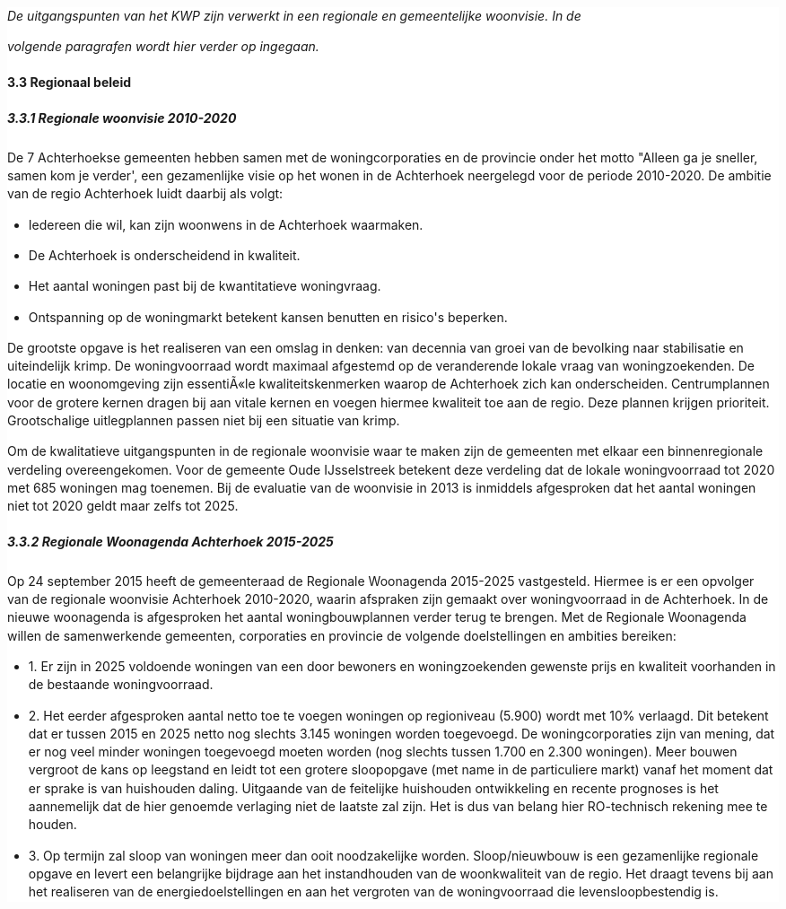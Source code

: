 *De uitgangspunten van het KWP zijn verwerkt in een regionale en gemeentelijke woonvisie. In de*

*volgende paragrafen wordt hier verder op ingegaan.*

#### 3\.3 Regionaal beleid

##### 3\.3\.1 Regionale woonvisie 2010\-2020

De 7 Achterhoekse gemeenten hebben samen met de woningcorporaties en de provincie onder het motto "Alleen ga je sneller, samen kom je verder', een gezamenlijke visie op het wonen in de Achterhoek neergelegd voor de periode 2010\-2020\. De ambitie van de regio Achterhoek luidt daarbij als volgt:

* Iedereen die wil, kan zijn woonwens in de Achterhoek waarmaken.

* De Achterhoek is onderscheidend in kwaliteit.

* Het aantal woningen past bij de kwantitatieve woningvraag.

* Ontspanning op de woningmarkt betekent kansen benutten en risico's beperken.

De grootste opgave is het realiseren van een omslag in denken: van decennia van groei van de bevolking naar stabilisatie en uiteindelijk krimp. De woningvoorraad wordt maximaal afgestemd op de veranderende lokale vraag van woningzoekenden. De locatie en woonomgeving zijn essentiÃ«le kwaliteitskenmerken waarop de Achterhoek zich kan onderscheiden. Centrumplannen voor de grotere kernen dragen bij aan vitale kernen en voegen hiermee kwaliteit toe aan de regio. Deze plannen krijgen prioriteit. Grootschalige uitlegplannen passen niet bij een situatie van krimp.

Om de kwalitatieve uitgangspunten in de regionale woonvisie waar te maken zijn de gemeenten met elkaar een binnenregionale verdeling overeengekomen. Voor de gemeente Oude IJsselstreek betekent deze verdeling dat de lokale woningvoorraad tot 2020 met 685 woningen mag toenemen. Bij de evaluatie van de woonvisie in 2013 is inmiddels afgesproken dat het aantal woningen niet tot 2020 geldt maar zelfs tot 2025\.

##### 3\.3\.2 Regionale Woonagenda Achterhoek 2015\-2025

Op 24 september 2015 heeft de gemeenteraad de Regionale Woonagenda 2015\-2025 vastgesteld. Hiermee is er een opvolger van de regionale woonvisie Achterhoek 2010\-2020, waarin afspraken zijn gemaakt over woningvoorraad in de Achterhoek. In de nieuwe woonagenda is afgesproken het aantal woningbouwplannen verder terug te brengen. Met de Regionale Woonagenda willen de samenwerkende gemeenten, corporaties en provincie de volgende doelstellingen en ambities bereiken:

* 1\. Er zijn in 2025 voldoende woningen van een door bewoners en woningzoekenden gewenste prijs en kwaliteit voorhanden in de bestaande woningvoorraad.

* 2\. Het eerder afgesproken aantal netto toe te voegen woningen op regioniveau (5\.900\) wordt met 10% verlaagd. Dit betekent dat er tussen 2015 en 2025 netto nog slechts 3\.145 woningen worden toegevoegd. De woningcorporaties zijn van mening, dat er nog veel minder woningen toegevoegd moeten worden (nog slechts tussen 1\.700 en 2\.300 woningen). Meer bouwen vergroot de kans op leegstand en leidt tot een grotere sloopopgave (met name in de particuliere markt) vanaf het moment dat er sprake is van huishouden daling. Uitgaande van de feitelijke huishouden ontwikkeling en recente prognoses is het aannemelijk dat de hier genoemde verlaging niet de laatste zal zijn. Het is dus van belang hier RO\-technisch rekening mee te houden.

* 3\. Op termijn zal sloop van woningen meer dan ooit noodzakelijke worden. Sloop/nieuwbouw is een gezamenlijke regionale opgave en levert een belangrijke bijdrage aan het instandhouden van de woonkwaliteit van de regio. Het draagt tevens bij aan het realiseren van de energiedoelstellingen en aan het vergroten van de woningvoorraad die levensloopbestendig is.
